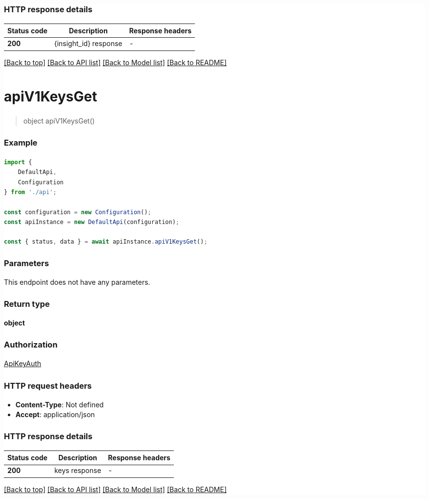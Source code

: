 ### HTTP response details
| Status code | Description | Response headers |
|-------------|-------------|------------------|
|**200** | {insight_id} response |  -  |

[[Back to top]](#) [[Back to API list]](../README.md#documentation-for-api-endpoints) [[Back to Model list]](../README.md#documentation-for-models) [[Back to README]](../README.md)

# **apiV1KeysGet**
> object apiV1KeysGet()


### Example

```typescript
import {
    DefaultApi,
    Configuration
} from './api';

const configuration = new Configuration();
const apiInstance = new DefaultApi(configuration);

const { status, data } = await apiInstance.apiV1KeysGet();
```

### Parameters
This endpoint does not have any parameters.


### Return type

**object**

### Authorization

[ApiKeyAuth](../README.md#ApiKeyAuth)

### HTTP request headers

 - **Content-Type**: Not defined
 - **Accept**: application/json


### HTTP response details
| Status code | Description | Response headers |
|-------------|-------------|------------------|
|**200** | keys response |  -  |

[[Back to top]](#) [[Back to API list]](../README.md#documentation-for-api-endpoints) [[Back to Model list]](../README.md#documentation-for-models) [[Back to README]](../README.md)
